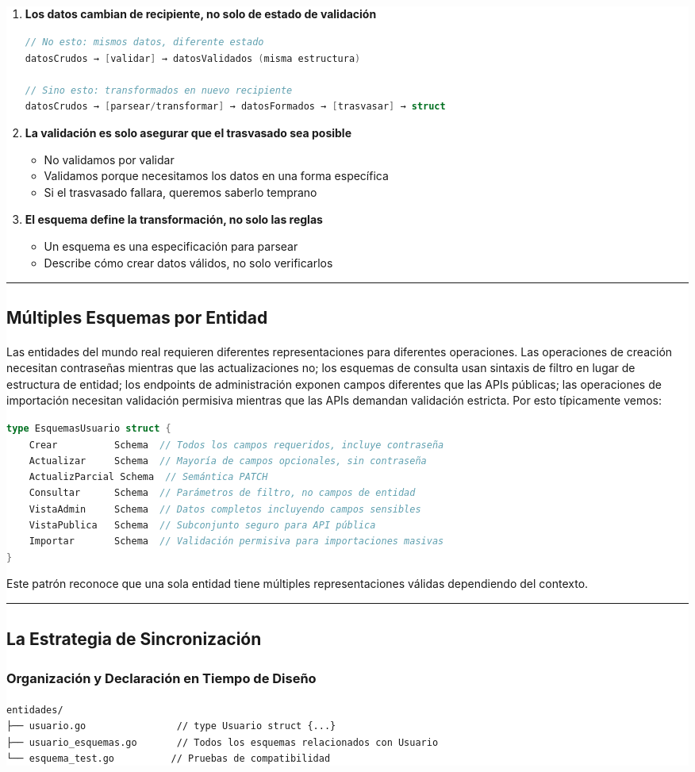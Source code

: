 1. **Los datos cambian de recipiente, no solo de estado de validación**
   ```go
   // No esto: mismos datos, diferente estado
   datosCrudos → [validar] → datosValidados (misma estructura)
   
   // Sino esto: transformados en nuevo recipiente
   datosCrudos → [parsear/transformar] → datosFormados → [trasvasar] → struct
   ```

2. **La validación es solo asegurar que el trasvasado sea posible**
   - No validamos por validar
   - Validamos porque necesitamos los datos en una forma específica
   - Si el trasvasado fallara, queremos saberlo temprano

3. **El esquema define la transformación, no solo las reglas**
   - Un esquema es una especificación para parsear
   - Describe cómo crear datos válidos, no solo verificarlos

---

## Múltiples Esquemas por Entidad

Las entidades del mundo real requieren diferentes representaciones para diferentes operaciones. Las operaciones de creación necesitan contraseñas mientras que las actualizaciones no; los esquemas de consulta usan sintaxis de filtro en lugar de estructura de entidad; los endpoints de administración exponen campos diferentes que las APIs públicas; las operaciones de importación necesitan validación permisiva mientras que las APIs demandan validación estricta. Por esto típicamente vemos:

```go
type EsquemasUsuario struct {
    Crear          Schema  // Todos los campos requeridos, incluye contraseña
    Actualizar     Schema  // Mayoría de campos opcionales, sin contraseña
    ActualizParcial Schema  // Semántica PATCH
    Consultar      Schema  // Parámetros de filtro, no campos de entidad
    VistaAdmin     Schema  // Datos completos incluyendo campos sensibles
    VistaPublica   Schema  // Subconjunto seguro para API pública
    Importar       Schema  // Validación permisiva para importaciones masivas
}
```

Este patrón reconoce que una sola entidad tiene múltiples representaciones válidas dependiendo del contexto.

---

## La Estrategia de Sincronización

### Organización y Declaración en Tiempo de Diseño

```
entidades/
├── usuario.go                // type Usuario struct {...}
├── usuario_esquemas.go       // Todos los esquemas relacionados con Usuario
└── esquema_test.go          // Pruebas de compatibilidad
```
